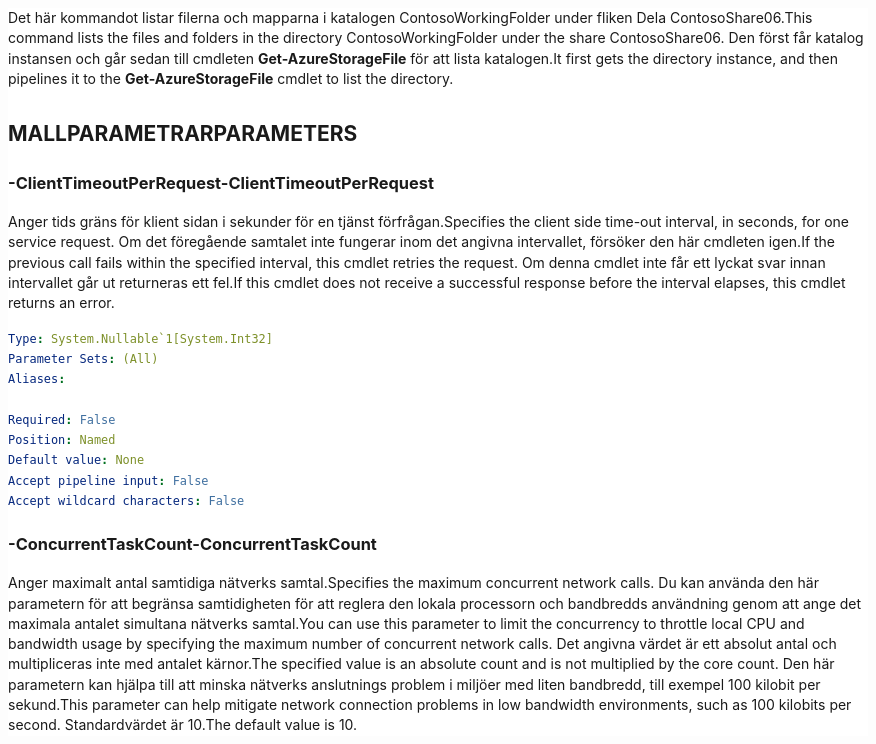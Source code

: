 <span data-ttu-id="cb036-118">Det här kommandot listar filerna och mapparna i katalogen ContosoWorkingFolder under fliken Dela ContosoShare06.</span><span class="sxs-lookup"><span data-stu-id="cb036-118">This command lists the files and folders in the directory ContosoWorkingFolder under the share ContosoShare06.</span></span>
<span data-ttu-id="cb036-119">Den först får katalog instansen och går sedan till cmdleten **Get-AzureStorageFile** för att lista katalogen.</span><span class="sxs-lookup"><span data-stu-id="cb036-119">It first gets the directory instance, and then pipelines it to the **Get-AzureStorageFile** cmdlet to list the directory.</span></span>

## <span data-ttu-id="cb036-120">MALLPARAMETRAR</span><span class="sxs-lookup"><span data-stu-id="cb036-120">PARAMETERS</span></span>

### <span data-ttu-id="cb036-121">-ClientTimeoutPerRequest</span><span class="sxs-lookup"><span data-stu-id="cb036-121">-ClientTimeoutPerRequest</span></span>
<span data-ttu-id="cb036-122">Anger tids gräns för klient sidan i sekunder för en tjänst förfrågan.</span><span class="sxs-lookup"><span data-stu-id="cb036-122">Specifies the client side time-out interval, in seconds, for one service request.</span></span>
<span data-ttu-id="cb036-123">Om det föregående samtalet inte fungerar inom det angivna intervallet, försöker den här cmdleten igen.</span><span class="sxs-lookup"><span data-stu-id="cb036-123">If the previous call fails within the specified interval, this cmdlet retries the request.</span></span>
<span data-ttu-id="cb036-124">Om denna cmdlet inte får ett lyckat svar innan intervallet går ut returneras ett fel.</span><span class="sxs-lookup"><span data-stu-id="cb036-124">If this cmdlet does not receive a successful response before the interval elapses, this cmdlet returns an error.</span></span>

```yaml
Type: System.Nullable`1[System.Int32]
Parameter Sets: (All)
Aliases:

Required: False
Position: Named
Default value: None
Accept pipeline input: False
Accept wildcard characters: False
```

### <span data-ttu-id="cb036-125">-ConcurrentTaskCount</span><span class="sxs-lookup"><span data-stu-id="cb036-125">-ConcurrentTaskCount</span></span>
<span data-ttu-id="cb036-126">Anger maximalt antal samtidiga nätverks samtal.</span><span class="sxs-lookup"><span data-stu-id="cb036-126">Specifies the maximum concurrent network calls.</span></span>
<span data-ttu-id="cb036-127">Du kan använda den här parametern för att begränsa samtidigheten för att reglera den lokala processorn och bandbredds användning genom att ange det maximala antalet simultana nätverks samtal.</span><span class="sxs-lookup"><span data-stu-id="cb036-127">You can use this parameter to limit the concurrency to throttle local CPU and bandwidth usage by specifying the maximum number of concurrent network calls.</span></span>
<span data-ttu-id="cb036-128">Det angivna värdet är ett absolut antal och multipliceras inte med antalet kärnor.</span><span class="sxs-lookup"><span data-stu-id="cb036-128">The specified value is an absolute count and is not multiplied by the core count.</span></span>
<span data-ttu-id="cb036-129">Den här parametern kan hjälpa till att minska nätverks anslutnings problem i miljöer med liten bandbredd, till exempel 100 kilobit per sekund.</span><span class="sxs-lookup"><span data-stu-id="cb036-129">This parameter can help mitigate network connection problems in low bandwidth environments, such as 100 kilobits per second.</span></span>
<span data-ttu-id="cb036-130">Standardvärdet är 10.</span><span class="sxs-lookup"><span data-stu-id="cb036-130">The default value is 10.</span></span>
